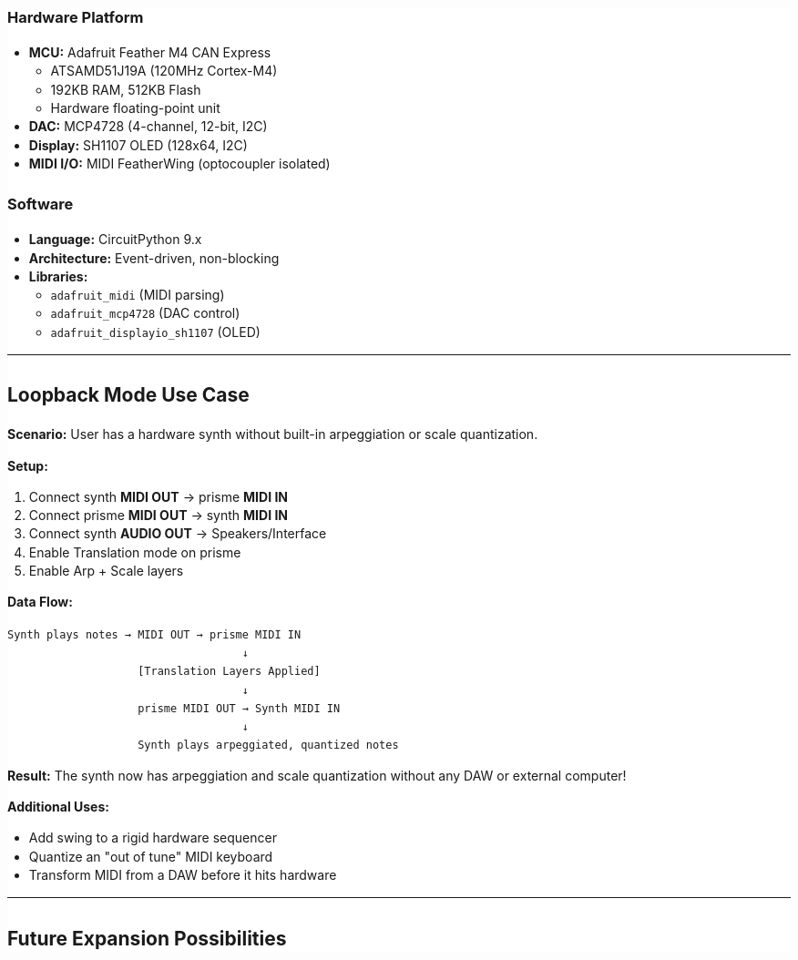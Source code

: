 ### Hardware Platform
- **MCU:** Adafruit Feather M4 CAN Express
  - ATSAMD51J19A (120MHz Cortex-M4)
  - 192KB RAM, 512KB Flash
  - Hardware floating-point unit
- **DAC:** MCP4728 (4-channel, 12-bit, I2C)
- **Display:** SH1107 OLED (128x64, I2C)
- **MIDI I/O:** MIDI FeatherWing (optocoupler isolated)

### Software
- **Language:** CircuitPython 9.x
- **Architecture:** Event-driven, non-blocking
- **Libraries:**
  - `adafruit_midi` (MIDI parsing)
  - `adafruit_mcp4728` (DAC control)
  - `adafruit_displayio_sh1107` (OLED)

---

## Loopback Mode Use Case

**Scenario:** User has a hardware synth without built-in arpeggiation or scale quantization.

**Setup:**
1. Connect synth **MIDI OUT** → prisme **MIDI IN**
2. Connect prisme **MIDI OUT** → synth **MIDI IN**
3. Connect synth **AUDIO OUT** → Speakers/Interface
4. Enable Translation mode on prisme
5. Enable Arp + Scale layers

**Data Flow:**
```
Synth plays notes → MIDI OUT → prisme MIDI IN
                                    ↓
                    [Translation Layers Applied]
                                    ↓
                    prisme MIDI OUT → Synth MIDI IN
                                    ↓
                    Synth plays arpeggiated, quantized notes
```

**Result:** The synth now has arpeggiation and scale quantization without any DAW or external computer!

**Additional Uses:**
- Add swing to a rigid hardware sequencer
- Quantize an "out of tune" MIDI keyboard
- Transform MIDI from a DAW before it hits hardware

---

## Future Expansion Possibilities
